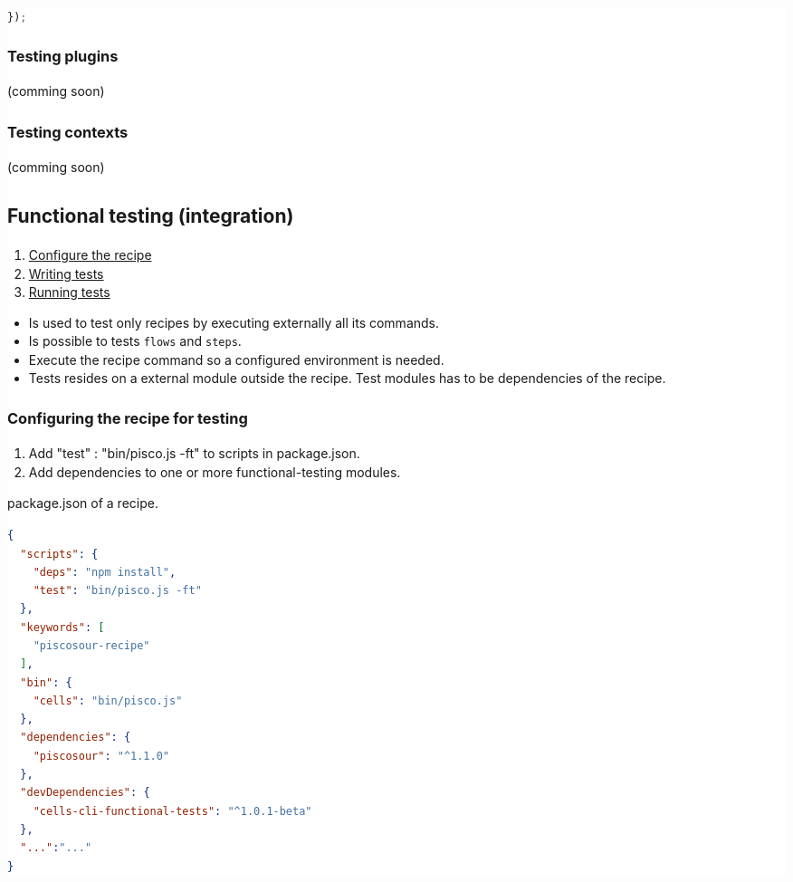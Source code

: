 ```javascript
});

```

### <a name="testingPlugins"></a> Testing plugins
(comming soon)
### <a name="testingContexts"></a> Testing contexts
(comming soon)

## <a name="functionalTesting"></a> Functional testing (integration)

1. [Configure the recipe](#configureRecipe)
1. [Writing tests](#writeTest)
1. [Running tests](#runningTest)


- Is used to test only recipes by executing externally all its commands.
- Is possible to tests `flows` and `steps`.
- Execute the recipe command so a configured environment is needed.
- Tests resides on a external module outside the recipe. Test modules has to be dependencies of the recipe.


### <a name="configureRecipe"></a> Configuring the recipe for testing

1. Add "test" : "bin/pisco.js -ft" to scripts in package.json.
1. Add dependencies to one or more functional-testing modules.  

package.json of a recipe.

```json
{
  "scripts": {
    "deps": "npm install",
    "test": "bin/pisco.js -ft"
  },
  "keywords": [
    "piscosour-recipe"
  ],
  "bin": {
    "cells": "bin/pisco.js"
  },
  "dependencies": {
    "piscosour": "^1.1.0"
  },
  "devDependencies": {
    "cells-cli-functional-tests": "^1.0.1-beta"
  },
  "...":"..."
}

```

